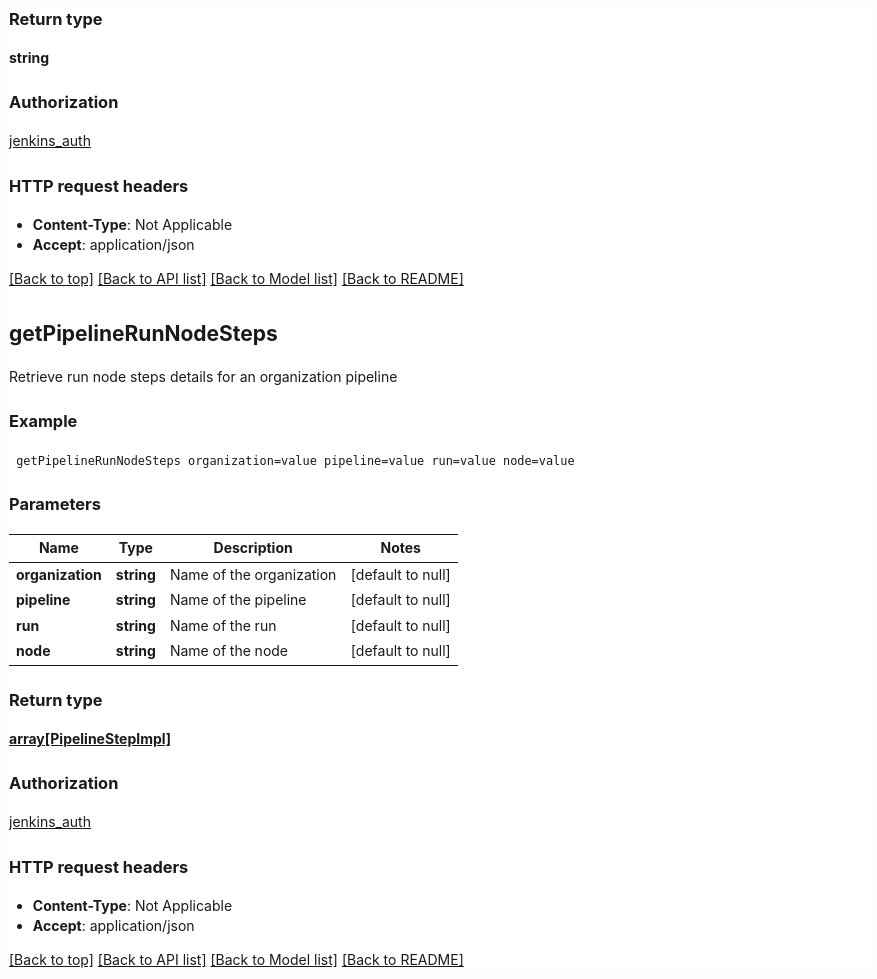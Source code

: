 ### Return type

**string**

### Authorization

[jenkins_auth](../README.md#jenkins_auth)

### HTTP request headers

- **Content-Type**: Not Applicable
- **Accept**: application/json

[[Back to top]](#) [[Back to API list]](../README.md#documentation-for-api-endpoints) [[Back to Model list]](../README.md#documentation-for-models) [[Back to README]](../README.md)


## getPipelineRunNodeSteps



Retrieve run node steps details for an organization pipeline

### Example

```bash
 getPipelineRunNodeSteps organization=value pipeline=value run=value node=value
```

### Parameters


Name | Type | Description  | Notes
------------- | ------------- | ------------- | -------------
 **organization** | **string** | Name of the organization | [default to null]
 **pipeline** | **string** | Name of the pipeline | [default to null]
 **run** | **string** | Name of the run | [default to null]
 **node** | **string** | Name of the node | [default to null]

### Return type

[**array[PipelineStepImpl]**](PipelineStepImpl.md)

### Authorization

[jenkins_auth](../README.md#jenkins_auth)

### HTTP request headers

- **Content-Type**: Not Applicable
- **Accept**: application/json

[[Back to top]](#) [[Back to API list]](../README.md#documentation-for-api-endpoints) [[Back to Model list]](../README.md#documentation-for-models) [[Back to README]](../README.md)

